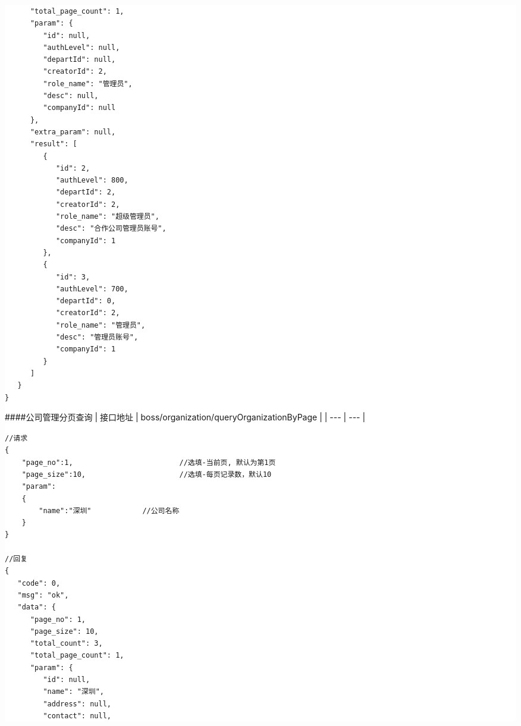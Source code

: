 ```
      "total_page_count": 1,
      "param": {
         "id": null,
         "authLevel": null,
         "departId": null,
         "creatorId": 2,
         "role_name": "管理员",
         "desc": null,
         "companyId": null
      },
      "extra_param": null,
      "result": [
         {
            "id": 2,
            "authLevel": 800,
            "departId": 2,
            "creatorId": 2,
            "role_name": "超级管理员",
            "desc": "合作公司管理员账号",
            "companyId": 1
         },
         {
            "id": 3,
            "authLevel": 700,
            "departId": 0,
            "creatorId": 2,
            "role_name": "管理员",
            "desc": "管理员账号",
            "companyId": 1
         }
      ]
   }
}
```

####公司管理分页查询
|   接口地址    |   boss/organization/queryOrganizationByPage  |
|   ---         |   ---                   |

```
//请求
{                            
    "page_no":1,                         //选填-当前页, 默认为第1页
    "page_size":10,                      //选填-每页记录数，默认10
    "param":                 
    {                        
        "name":"深圳"            //公司名称
    }                              
}                          

//回复
{
   "code": 0,
   "msg": "ok",
   "data": {
      "page_no": 1,
      "page_size": 10,
      "total_count": 3,
      "total_page_count": 1,
      "param": {
         "id": null,
         "name": "深圳",
         "address": null,
         "contact": null,
```